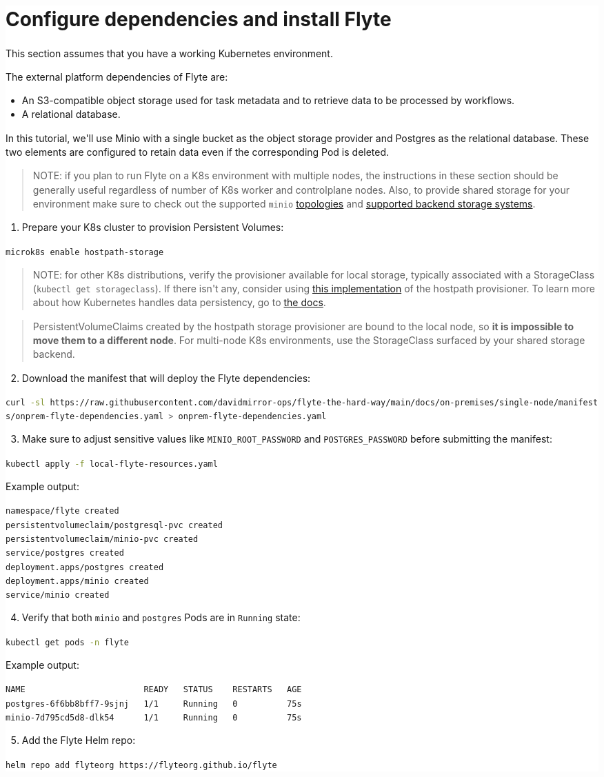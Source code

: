 # Configure dependencies and install Flyte

This section assumes that you have a working Kubernetes environment.

The external platform dependencies of Flyte are:

- An S3-compatible object storage used for task metadata and to retrieve data to be processed by workflows.
- A relational database.

In this tutorial, we'll use Minio with a single bucket as the object storage provider and Postgres as the relational database. These two elements are configured to retain data even if the corresponding Pod is deleted.

> NOTE: if you plan to run Flyte on a K8s environment with multiple nodes, the instructions in these section should be generally useful regardless of number of K8s worker and controlplane nodes. Also, to provide shared storage for your environment make sure to check out the supported `minio` [topologies](https://min.io/docs/minio/linux/operations/installation.html) and [supported backend storage systems](https://blog.min.io/best-practices-minio-virtualized/). 

1. Prepare your K8s cluster to provision Persistent Volumes:
```bash
microk8s enable hostpath-storage
```
> NOTE: for other K8s distributions, verify the provisioner available for local storage, typically associated with a StorageClass (`kubectl get storageclass`). If there isn't any, consider using [this implementation](https://github.com/rimusz/hostpath-provisioner) of the hostpath provisioner. To learn more about how Kubernetes handles data persistency, go to [the docs](https://kubernetes.io/docs/concepts/storage/persistent-volumes/).

> PersistentVolumeClaims created by the hostpath storage provisioner are bound to the local node, so **it is impossible to move them to a different node**. For multi-node K8s environments, use the StorageClass surfaced by your shared storage backend.

2. Download the manifest that will deploy the Flyte dependencies:
``` bash
curl -sl https://raw.githubusercontent.com/davidmirror-ops/flyte-the-hard-way/main/docs/on-premises/single-node/manifests/onprem-flyte-dependencies.yaml > onprem-flyte-dependencies.yaml
```
3. Make sure to adjust sensitive values like `MINIO_ROOT_PASSWORD` and `POSTGRES_PASSWORD` before submitting the manifest:
``` bash
kubectl apply -f local-flyte-resources.yaml
```
Example output:
```bash
namespace/flyte created
persistentvolumeclaim/postgresql-pvc created
persistentvolumeclaim/minio-pvc created
service/postgres created
deployment.apps/postgres created
deployment.apps/minio created
service/minio created
```
4. Verify that both `minio` and `postgres` Pods are in `Running` state:
```bash
kubectl get pods -n flyte
```
Example output:
```bash
NAME                        READY   STATUS    RESTARTS   AGE
postgres-6f6bb8bff7-9sjnj   1/1     Running   0          75s
minio-7d795cd5d8-dlk54      1/1     Running   0          75s
```
5.  Add the Flyte Helm repo:
```bash
helm repo add flyteorg https://flyteorg.github.io/flyte
``` 